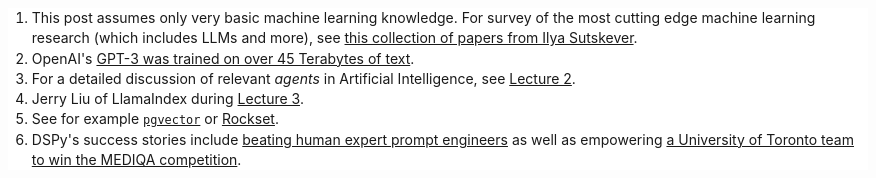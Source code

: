 1. <a name="illya-30-papers"></a>This post assumes only very basic machine learning knowledge.  For survey of the most cutting edge machine learning research (which includes LLMs and more), see [this collection of papers from Ilya Sutskever](https://arc.net/folder/D0472A20-9C20-4D3F-B145-D2865C0A9FEE).
1. <a name="45tb"></a>OpenAI's [GPT-3 was trained on over 45 Terabytes of text](https://arxiv.org/pdf/2005.14165).
1. <a name="sw-agents"></a>For a detailed discussion of relevant _agents_ in Artificial Intelligence, see [Lecture 2](https://www.youtube.com/watch?v=RM6ZArd2nVc).
1. <a name="llm-agent-def"></a>Jerry Liu of LlamaIndex during [Lecture 3](https://www.youtube.com/live/OOdtmCMSOo4?si=sBqtLtCxOcvHaMiM&t=3516).
1. <a name="vector-db"></a>See for example [`pgvector`](https://github.com/pgvector/pgvector) or [Rockset](https://rockset.com/).
1. <a name="dspy-success"></a>DSPy's success stories include [beating human expert prompt engineers](https://x.com/learnprompting/status/1809301301760537021) as well as empowering
[a University of Toronto team to win the MEDIQA competition](https://arxiv.org/abs/2404.14544).
